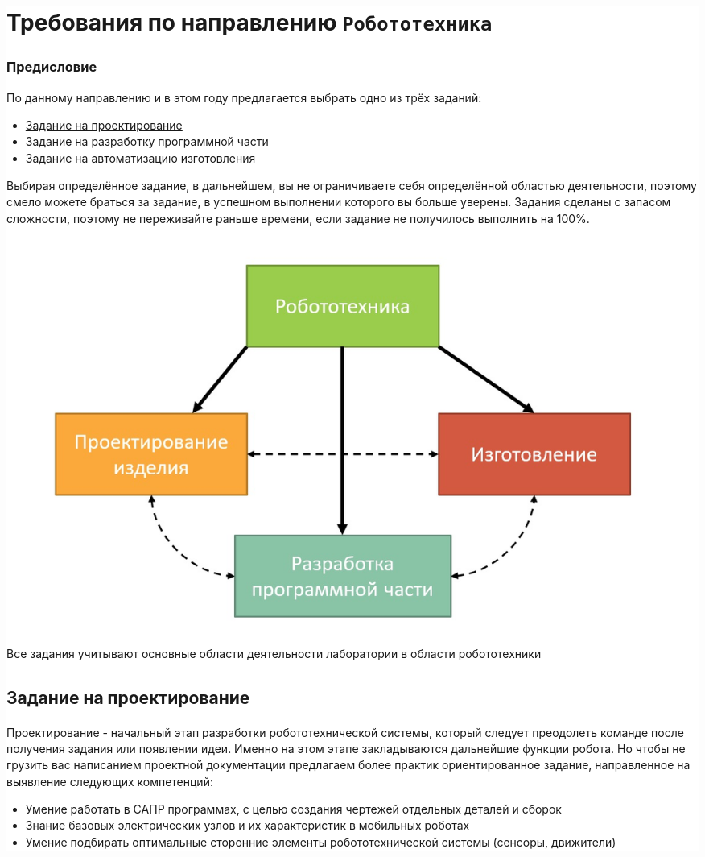 # Требования по направлению `Робототехника`

### Предисловие
По данному направлению и в этом году предлагается выбрать одно из трёх заданий:
- [Задание на проектирование](#задание-на-проектирование)
- [Задание на разработку программной части](#задание-на-разработку-программной-части)
- [Задание на автоматизацию изготовления](#задание-на-автоматизацию-изготовления)

Выбирая определённое задание, в дальнейшем, вы не ограничиваете себя определённой областью деятельности, 
поэтому смело можете браться за задание, в успешном выполнении которого вы больше уверены.
Задания сделаны с запасом сложности, поэтому не переживайте раньше времени, если задание не получилось выполнить на 100%.

![диаграмма](img/robotics_1.jpg)

Все задания учитывают основные области деятельности лаборатории в области робототехники

## Задание на проектирование

Проектирование - начальный этап разработки робототехнической системы, 
который следует преодолеть команде после получения задания или появлении идеи.
Именно на этом этапе закладываются дальнейшие функции робота.
Но чтобы не грузить вас написанием проектной документации предлагаем более практик ориентированное задание, направленное на выявление следующих компетенций:
- Умение работать в САПР программах, с целью создания чертежей отдельных деталей и сборок
- Знание базовых электрических узлов и их характеристик в мобильных роботах
- Умение подбирать оптимальные сторонние элементы робототехнической системы (сенсоры, движители)
